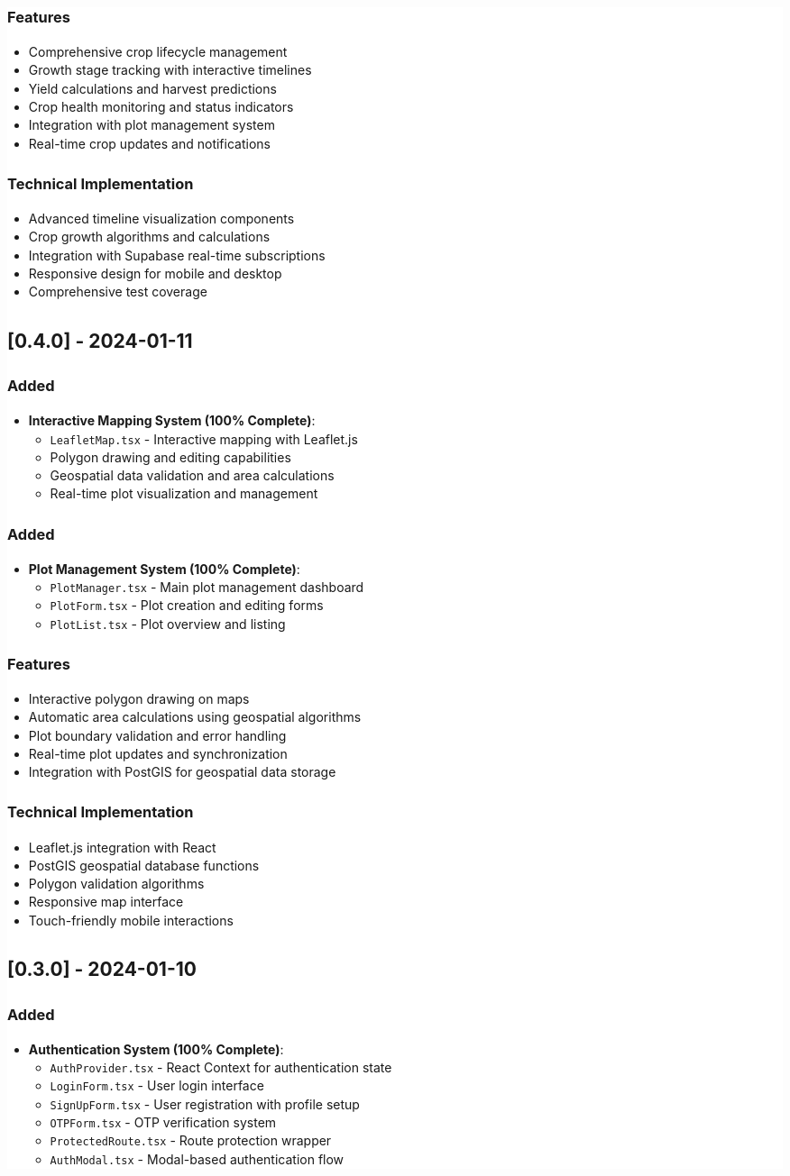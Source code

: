 ### Features
- Comprehensive crop lifecycle management
- Growth stage tracking with interactive timelines
- Yield calculations and harvest predictions
- Crop health monitoring and status indicators
- Integration with plot management system
- Real-time crop updates and notifications

### Technical Implementation
- Advanced timeline visualization components
- Crop growth algorithms and calculations
- Integration with Supabase real-time subscriptions
- Responsive design for mobile and desktop
- Comprehensive test coverage

## [0.4.0] - 2024-01-11

### Added
- **Interactive Mapping System (100% Complete)**:
  - `LeafletMap.tsx` - Interactive mapping with Leaflet.js
  - Polygon drawing and editing capabilities
  - Geospatial data validation and area calculations
  - Real-time plot visualization and management

### Added
- **Plot Management System (100% Complete)**:
  - `PlotManager.tsx` - Main plot management dashboard
  - `PlotForm.tsx` - Plot creation and editing forms
  - `PlotList.tsx` - Plot overview and listing

### Features
- Interactive polygon drawing on maps
- Automatic area calculations using geospatial algorithms
- Plot boundary validation and error handling
- Real-time plot updates and synchronization
- Integration with PostGIS for geospatial data storage

### Technical Implementation
- Leaflet.js integration with React
- PostGIS geospatial database functions
- Polygon validation algorithms
- Responsive map interface
- Touch-friendly mobile interactions

## [0.3.0] - 2024-01-10

### Added
- **Authentication System (100% Complete)**:
  - `AuthProvider.tsx` - React Context for authentication state
  - `LoginForm.tsx` - User login interface
  - `SignUpForm.tsx` - User registration with profile setup
  - `OTPForm.tsx` - OTP verification system
  - `ProtectedRoute.tsx` - Route protection wrapper
  - `AuthModal.tsx` - Modal-based authentication flow
